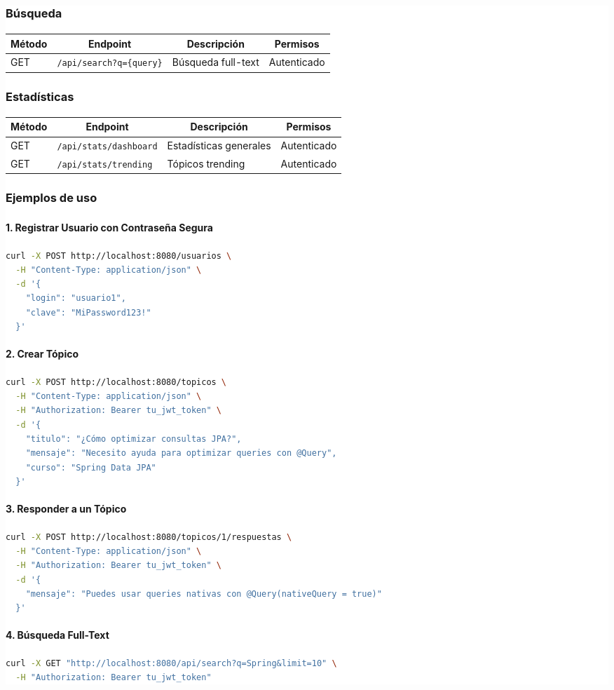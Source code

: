 ### Búsqueda
| Método | Endpoint | Descripción | Permisos |
|--------|----------|-------------|----------|
| GET | `/api/search?q={query}` | Búsqueda full-text | Autenticado |

### Estadísticas
| Método | Endpoint | Descripción | Permisos |
|--------|----------|-------------|----------|
| GET | `/api/stats/dashboard` | Estadísticas generales | Autenticado |
| GET | `/api/stats/trending` | Tópicos trending | Autenticado |

### Ejemplos de uso

#### 1. Registrar Usuario con Contraseña Segura
```bash
curl -X POST http://localhost:8080/usuarios \
  -H "Content-Type: application/json" \
  -d '{
    "login": "usuario1",
    "clave": "MiPassword123!"
  }'
```

#### 2. Crear Tópico
```bash
curl -X POST http://localhost:8080/topicos \
  -H "Content-Type: application/json" \
  -H "Authorization: Bearer tu_jwt_token" \
  -d '{
    "titulo": "¿Cómo optimizar consultas JPA?",
    "mensaje": "Necesito ayuda para optimizar queries con @Query",
    "curso": "Spring Data JPA"
  }'
```

#### 3. Responder a un Tópico
```bash
curl -X POST http://localhost:8080/topicos/1/respuestas \
  -H "Content-Type: application/json" \
  -H "Authorization: Bearer tu_jwt_token" \
  -d '{
    "mensaje": "Puedes usar queries nativas con @Query(nativeQuery = true)"
  }'
```

#### 4. Búsqueda Full-Text
```bash
curl -X GET "http://localhost:8080/api/search?q=Spring&limit=10" \
  -H "Authorization: Bearer tu_jwt_token"
```
